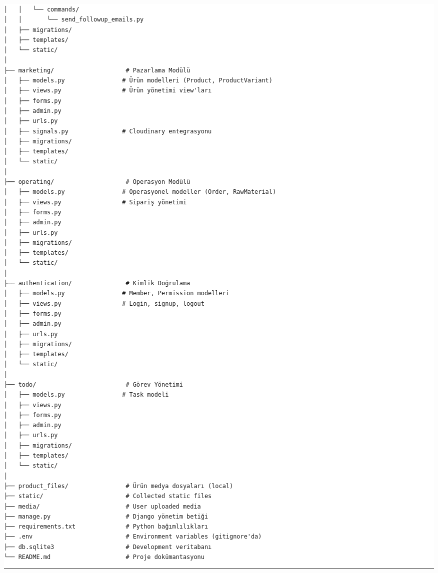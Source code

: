 ```
│   │   └── commands/
│   │       └── send_followup_emails.py
│   ├── migrations/
│   ├── templates/
│   └── static/
│
├── marketing/                    # Pazarlama Modülü
│   ├── models.py                # Ürün modelleri (Product, ProductVariant)
│   ├── views.py                 # Ürün yönetimi view'ları
│   ├── forms.py
│   ├── admin.py
│   ├── urls.py
│   ├── signals.py               # Cloudinary entegrasyonu
│   ├── migrations/
│   ├── templates/
│   └── static/
│
├── operating/                    # Operasyon Modülü
│   ├── models.py                # Operasyonel modeller (Order, RawMaterial)
│   ├── views.py                 # Sipariş yönetimi
│   ├── forms.py
│   ├── admin.py
│   ├── urls.py
│   ├── migrations/
│   ├── templates/
│   └── static/
│
├── authentication/               # Kimlik Doğrulama
│   ├── models.py                # Member, Permission modelleri
│   ├── views.py                 # Login, signup, logout
│   ├── forms.py
│   ├── admin.py
│   ├── urls.py
│   ├── migrations/
│   ├── templates/
│   └── static/
│
├── todo/                         # Görev Yönetimi
│   ├── models.py                # Task modeli
│   ├── views.py
│   ├── forms.py
│   ├── admin.py
│   ├── urls.py
│   ├── migrations/
│   ├── templates/
│   └── static/
│
├── product_files/                # Ürün medya dosyaları (local)
├── static/                       # Collected static files
├── media/                        # User uploaded media
├── manage.py                     # Django yönetim betiği
├── requirements.txt              # Python bağımlılıkları
├── .env                          # Environment variables (gitignore'da)
├── db.sqlite3                    # Development veritabanı
└── README.md                     # Proje dokümantasyonu
```

---